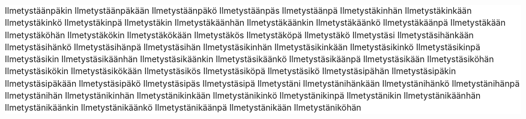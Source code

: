 Ilmetystäänpäkin
Ilmetystäänpäkään
Ilmetystäänpäkö
Ilmetystäänpäs
Ilmetystäänpä
Ilmetystäkinhän
Ilmetystäkinkään
Ilmetystäkinkö
Ilmetystäkinpä
Ilmetystäkin
Ilmetystäkäänhän
Ilmetystäkäänkin
Ilmetystäkäänkö
Ilmetystäkäänpä
Ilmetystäkään
Ilmetystäköhän
Ilmetystäkökin
Ilmetystäkökään
Ilmetystäkös
Ilmetystäköpä
Ilmetystäkö
Ilmetystäsi
Ilmetystäsihänkään
Ilmetystäsihänkö
Ilmetystäsihänpä
Ilmetystäsihän
Ilmetystäsikinhän
Ilmetystäsikinkään
Ilmetystäsikinkö
Ilmetystäsikinpä
Ilmetystäsikin
Ilmetystäsikäänhän
Ilmetystäsikäänkin
Ilmetystäsikäänkö
Ilmetystäsikäänpä
Ilmetystäsikään
Ilmetystäsiköhän
Ilmetystäsikökin
Ilmetystäsikökään
Ilmetystäsikös
Ilmetystäsiköpä
Ilmetystäsikö
Ilmetystäsipähän
Ilmetystäsipäkin
Ilmetystäsipäkään
Ilmetystäsipäkö
Ilmetystäsipäs
Ilmetystäsipä
Ilmetystäni
Ilmetystänihänkään
Ilmetystänihänkö
Ilmetystänihänpä
Ilmetystänihän
Ilmetystänikinhän
Ilmetystänikinkään
Ilmetystänikinkö
Ilmetystänikinpä
Ilmetystänikin
Ilmetystänikäänhän
Ilmetystänikäänkin
Ilmetystänikäänkö
Ilmetystänikäänpä
Ilmetystänikään
Ilmetystäniköhän